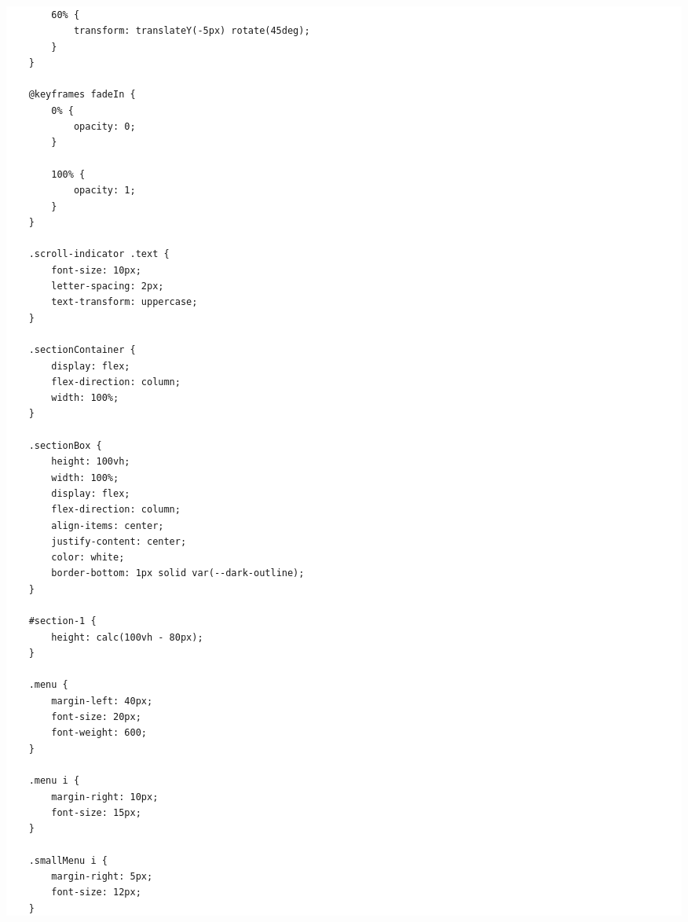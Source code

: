             60% {
                transform: translateY(-5px) rotate(45deg);
            }
        }

        @keyframes fadeIn {
            0% {
                opacity: 0;
            }

            100% {
                opacity: 1;
            }
        }

        .scroll-indicator .text {
            font-size: 10px;
            letter-spacing: 2px;
            text-transform: uppercase;
        }

        .sectionContainer {
            display: flex;
            flex-direction: column;
            width: 100%;
        }

        .sectionBox {
            height: 100vh;
            width: 100%;
            display: flex;
            flex-direction: column;
            align-items: center;
            justify-content: center;
            color: white;
            border-bottom: 1px solid var(--dark-outline);
        }

        #section-1 {
            height: calc(100vh - 80px);
        }

        .menu {
            margin-left: 40px;
            font-size: 20px;
            font-weight: 600;
        }

        .menu i {
            margin-right: 10px;
            font-size: 15px;
        }

        .smallMenu i {
            margin-right: 5px;
            font-size: 12px;
        }
